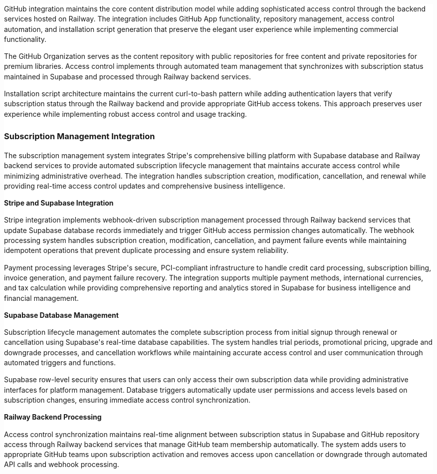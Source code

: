 GitHub integration maintains the core content distribution model while adding sophisticated access control through the backend services hosted on Railway. The integration includes GitHub App functionality, repository management, access control automation, and installation script generation that preserve the elegant user experience while implementing commercial functionality.

The GitHub Organization serves as the content repository with public repositories for free content and private repositories for premium libraries. Access control implements through automated team management that synchronizes with subscription status maintained in Supabase and processed through Railway backend services.

Installation script architecture maintains the current curl-to-bash pattern while adding authentication layers that verify subscription status through the Railway backend and provide appropriate GitHub access tokens. This approach preserves user experience while implementing robust access control and usage tracking.

### Subscription Management Integration

The subscription management system integrates Stripe's comprehensive billing platform with Supabase database and Railway backend services to provide automated subscription lifecycle management that maintains accurate access control while minimizing administrative overhead. The integration handles subscription creation, modification, cancellation, and renewal while providing real-time access control updates and comprehensive business intelligence.

**Stripe and Supabase Integration**

Stripe integration implements webhook-driven subscription management processed through Railway backend services that update Supabase database records immediately and trigger GitHub access permission changes automatically. The webhook processing system handles subscription creation, modification, cancellation, and payment failure events while maintaining idempotent operations that prevent duplicate processing and ensure system reliability.

Payment processing leverages Stripe's secure, PCI-compliant infrastructure to handle credit card processing, subscription billing, invoice generation, and payment failure recovery. The integration supports multiple payment methods, international currencies, and tax calculation while providing comprehensive reporting and analytics stored in Supabase for business intelligence and financial management.

**Supabase Database Management**

Subscription lifecycle management automates the complete subscription process from initial signup through renewal or cancellation using Supabase's real-time database capabilities. The system handles trial periods, promotional pricing, upgrade and downgrade processes, and cancellation workflows while maintaining accurate access control and user communication through automated triggers and functions.

Supabase row-level security ensures that users can only access their own subscription data while providing administrative interfaces for platform management. Database triggers automatically update user permissions and access levels based on subscription changes, ensuring immediate access control synchronization.

**Railway Backend Processing**

Access control synchronization maintains real-time alignment between subscription status in Supabase and GitHub repository access through Railway backend services that manage GitHub team membership automatically. The system adds users to appropriate GitHub teams upon subscription activation and removes access upon cancellation or downgrade through automated API calls and webhook processing.
